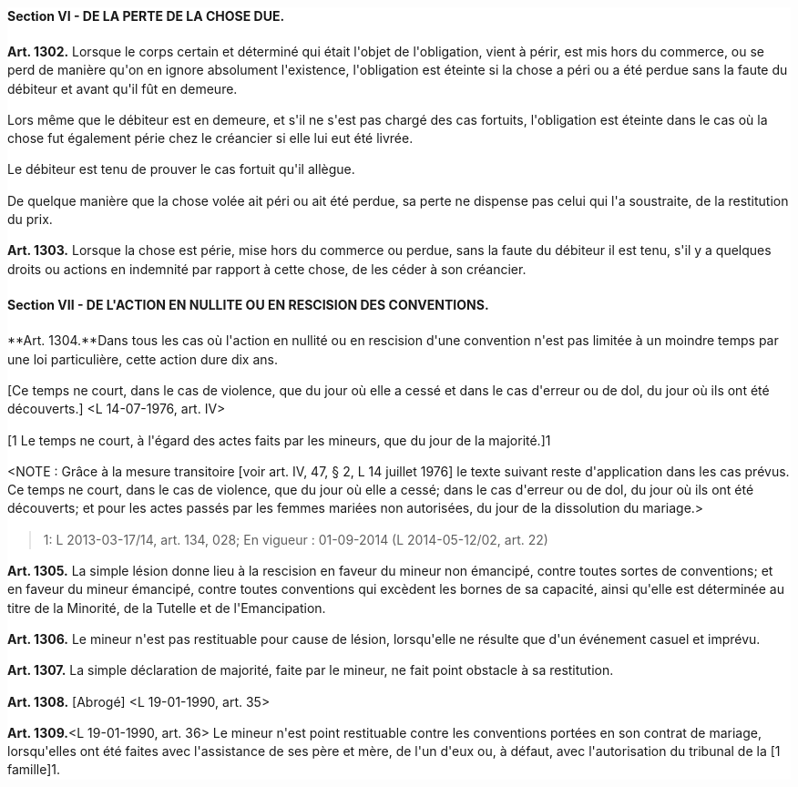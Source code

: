 #### Section VI  - DE LA PERTE DE LA CHOSE DUE.


**Art. 1302.** Lorsque le corps certain et déterminé qui était l'objet de l'obligation, vient à périr, est mis hors du commerce, ou se perd de manière qu'on en ignore absolument l'existence, l'obligation est éteinte si la chose a péri ou a été perdue sans la faute du débiteur et avant qu'il fût en demeure.

Lors même que le débiteur est en demeure, et s'il ne s'est pas chargé des cas fortuits, l'obligation est éteinte dans le cas où la chose fut également périe chez le créancier si elle lui eut été livrée.

Le débiteur est tenu de prouver le cas fortuit qu'il allègue.

De quelque manière que la chose volée ait péri ou ait été perdue, sa perte ne dispense pas celui qui l'a soustraite, de la restitution du prix.


**Art. 1303.** Lorsque la chose est périe, mise hors du commerce ou perdue, sans la faute du débiteur il est tenu, s'il y a quelques droits ou actions en indemnité par rapport à cette chose, de les céder à son créancier.

#### Section VII  - DE L'ACTION EN NULLITE OU EN RESCISION DES CONVENTIONS.


**Art. 1304.**Dans tous les cas où l'action en nullité ou en rescision d'une convention n'est pas limitée à un moindre temps par une loi particulière, cette action dure dix ans.

[Ce temps ne court, dans le cas de violence, que du jour où elle a cessé et dans le cas d'erreur ou de dol, du jour où ils ont été découverts.] <L 14-07-1976, art. IV>

[1 Le temps ne court, à l'égard des actes faits par les mineurs, que du jour de la majorité.]1

<NOTE : Grâce à la mesure transitoire [voir art. IV, 47, § 2, L 14 juillet 1976] le texte suivant reste d'application dans les cas prévus. Ce temps ne court, dans le cas de violence, que du jour où elle a cessé; dans le cas d'erreur ou de dol, du jour où ils ont été découverts; et pour les actes passés par les femmes mariées non autorisées, du jour de la dissolution du mariage.>

> 1: L 2013-03-17/14, art. 134, 028; En vigueur : 01-09-2014 (L 2014-05-12/02, art. 22)



**Art. 1305.** La simple lésion donne lieu à la rescision en faveur du mineur non émancipé, contre toutes sortes de conventions; et en faveur du mineur émancipé, contre toutes conventions qui excèdent les bornes de sa capacité, ainsi qu'elle est déterminée au titre de la Minorité, de la Tutelle et de l'Emancipation.


**Art. 1306.** Le mineur n'est pas restituable pour cause de lésion, lorsqu'elle ne résulte que d'un événement casuel et imprévu.


**Art. 1307.** La simple déclaration de majorité, faite par le mineur, ne fait point obstacle à sa restitution.


**Art. 1308.** [Abrogé] <L 19-01-1990, art. 35>


**Art. 1309.**<L 19-01-1990, art. 36> Le mineur n'est point restituable contre les conventions portées en son contrat de mariage, lorsqu'elles ont été faites avec l'assistance de ses père et mère, de l'un d'eux ou, à défaut, avec l'autorisation du tribunal de la [1 famille]1.
